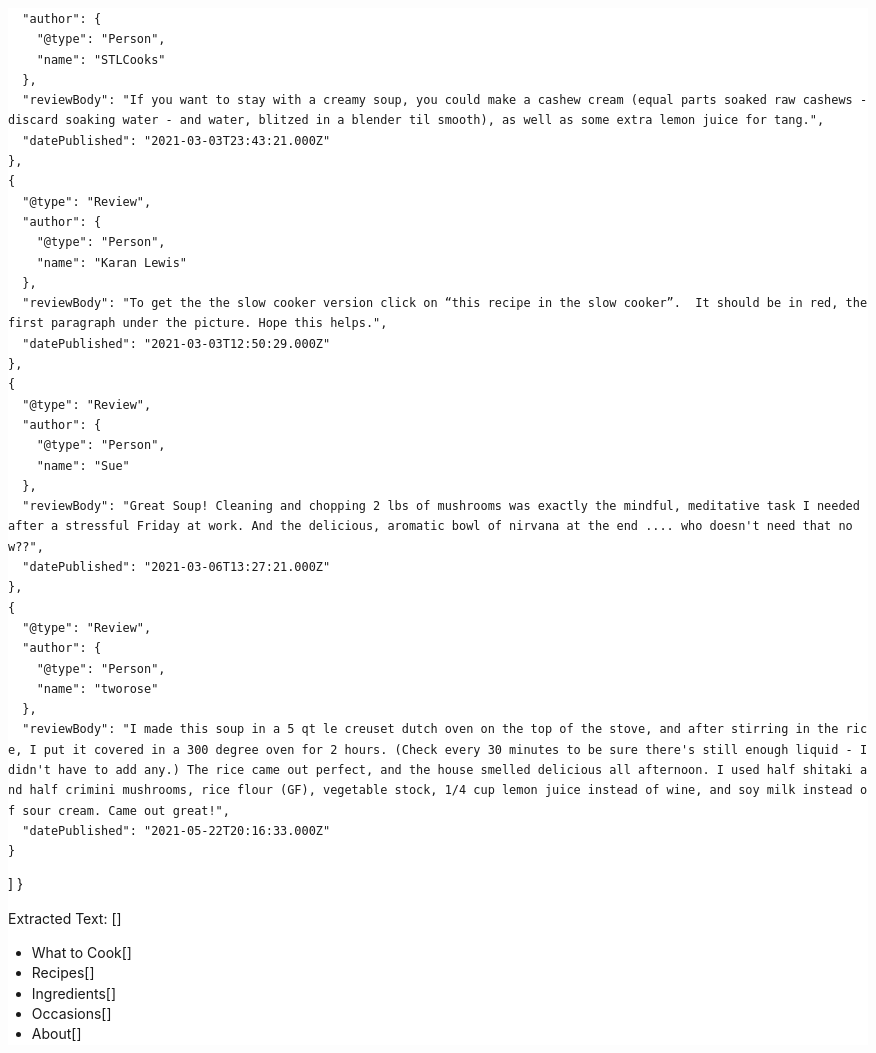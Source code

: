       "author": {
        "@type": "Person",
        "name": "STLCooks"
      },
      "reviewBody": "If you want to stay with a creamy soup, you could make a cashew cream (equal parts soaked raw cashews - discard soaking water - and water, blitzed in a blender til smooth), as well as some extra lemon juice for tang.",
      "datePublished": "2021-03-03T23:43:21.000Z"
    },
    {
      "@type": "Review",
      "author": {
        "@type": "Person",
        "name": "Karan Lewis"
      },
      "reviewBody": "To get the the slow cooker version click on “this recipe in the slow cooker”.  It should be in red, the first paragraph under the picture. Hope this helps.",
      "datePublished": "2021-03-03T12:50:29.000Z"
    },
    {
      "@type": "Review",
      "author": {
        "@type": "Person",
        "name": "Sue"
      },
      "reviewBody": "Great Soup! Cleaning and chopping 2 lbs of mushrooms was exactly the mindful, meditative task I needed after a stressful Friday at work. And the delicious, aromatic bowl of nirvana at the end .... who doesn't need that now??",
      "datePublished": "2021-03-06T13:27:21.000Z"
    },
    {
      "@type": "Review",
      "author": {
        "@type": "Person",
        "name": "tworose"
      },
      "reviewBody": "I made this soup in a 5 qt le creuset dutch oven on the top of the stove, and after stirring in the rice, I put it covered in a 300 degree oven for 2 hours. (Check every 30 minutes to be sure there's still enough liquid - I didn't have to add any.) The rice came out perfect, and the house smelled delicious all afternoon. I used half shitaki and half crimini mushrooms, rice flour (GF), vegetable stock, 1/4 cup lemon juice instead of wine, and soy milk instead of sour cream. Came out great!",
      "datePublished": "2021-05-22T20:16:33.000Z"
    }
  ]
}

Extracted Text:
[]

-   What to Cook[]
-   Recipes[]
-   Ingredients[]
-   Occasions[]
-   About[]
